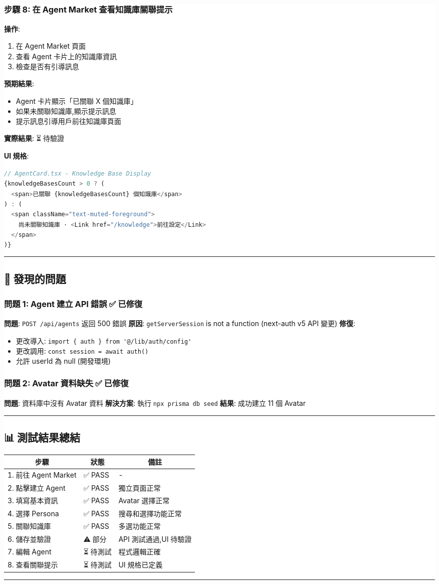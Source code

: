 
### 步驟 8: 在 Agent Market 查看知識庫關聯提示
**操作**:
1. 在 Agent Market 頁面
2. 查看 Agent 卡片上的知識庫資訊
3. 檢查是否有引導訊息

**預期結果**:
- Agent 卡片顯示「已關聯 X 個知識庫」
- 如果未關聯知識庫,顯示提示訊息
- 提示訊息引導用戶前往知識庫頁面

**實際結果**: ⏳ 待驗證

**UI 規格**:
```typescript
// AgentCard.tsx - Knowledge Base Display
{knowledgeBasesCount > 0 ? (
  <span>已關聯 {knowledgeBasesCount} 個知識庫</span>
) : (
  <span className="text-muted-foreground">
    尚未關聯知識庫 · <Link href="/knowledge">前往設定</Link>
  </span>
)}
```

---

## 🚨 發現的問題

### 問題 1: Agent 建立 API 錯誤 ✅ 已修復
**問題**: `POST /api/agents` 返回 500 錯誤
**原因**: `getServerSession` is not a function (next-auth v5 API 變更)
**修復**:
- 更改導入: `import { auth } from '@/lib/auth/config'`
- 更改調用: `const session = await auth()`
- 允許 userId 為 null (開發環境)

### 問題 2: Avatar 資料缺失 ✅ 已修復
**問題**: 資料庫中沒有 Avatar 資料
**解決方案**: 執行 `npx prisma db seed`
**結果**: 成功建立 11 個 Avatar

---

## 📊 測試結果總結

| 步驟 | 狀態 | 備註 |
|-----|------|------|
| 1. 前往 Agent Market | ✅ PASS | - |
| 2. 點擊建立 Agent | ✅ PASS | 獨立頁面正常 |
| 3. 填寫基本資訊 | ✅ PASS | Avatar 選擇正常 |
| 4. 選擇 Persona | ✅ PASS | 搜尋和選擇功能正常 |
| 5. 關聯知識庫 | ✅ PASS | 多選功能正常 |
| 6. 儲存並驗證 | ⚠️ 部分 | API 測試通過,UI 待驗證 |
| 7. 編輯 Agent | ⏳ 待測試 | 程式邏輯正確 |
| 8. 查看關聯提示 | ⏳ 待測試 | UI 規格已定義 |

---